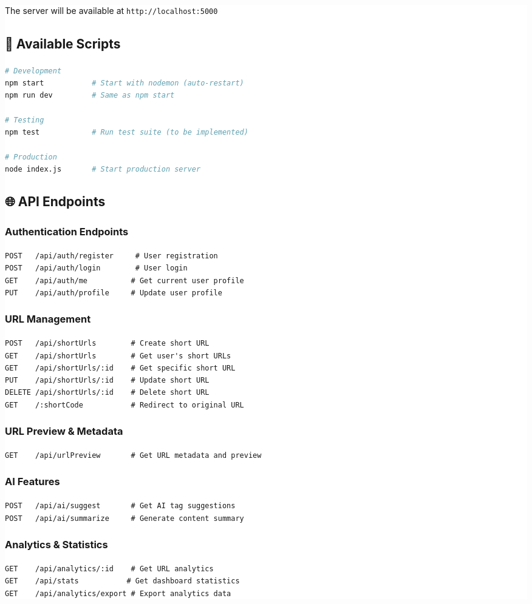 The server will be available at `http://localhost:5000`

## 📜 Available Scripts

```bash
# Development
npm start           # Start with nodemon (auto-restart)
npm run dev         # Same as npm start

# Testing
npm test            # Run test suite (to be implemented)

# Production
node index.js       # Start production server
```

## 🌐 API Endpoints

### Authentication Endpoints
```
POST   /api/auth/register     # User registration
POST   /api/auth/login        # User login
GET    /api/auth/me          # Get current user profile
PUT    /api/auth/profile     # Update user profile
```

### URL Management
```
POST   /api/shortUrls        # Create short URL
GET    /api/shortUrls        # Get user's short URLs
GET    /api/shortUrls/:id    # Get specific short URL
PUT    /api/shortUrls/:id    # Update short URL
DELETE /api/shortUrls/:id    # Delete short URL
GET    /:shortCode           # Redirect to original URL
```

### URL Preview & Metadata
```
GET    /api/urlPreview       # Get URL metadata and preview
```

### AI Features
```
POST   /api/ai/suggest       # Get AI tag suggestions
POST   /api/ai/summarize     # Generate content summary
```

### Analytics & Statistics
```
GET    /api/analytics/:id    # Get URL analytics
GET    /api/stats           # Get dashboard statistics
GET    /api/analytics/export # Export analytics data
```

